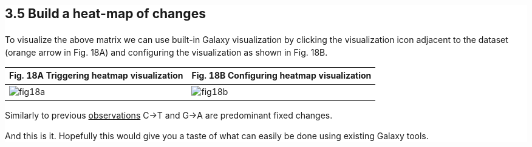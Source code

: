 ## 3.5 Build a heat-map of changes

To visualize the above matrix we can use built-in Galaxy visualization by clicking the visualization icon adjacent to the dataset (orange arrow in Fig. 18A) and configuring the visualization as shown in Fig. 18B.

| Fig. 18A Triggering heatmap visualization| Fig. 18B Configuring heatmap visualization |
|----------|---------|
| ![fig18a](/images/ppandemic/hm1.png)| ![fig18b](/images/ppandemic/hm2.png) |

Similarly to previous [observations](https://virological.org/t/initial-observations-about-putative-apobec3-deaminase-editing-driving-short-term-evolution-of-mpxv-since-2017/830) C->T and G->A are predominant fixed changes.

And this is it. Hopefully this would give you a taste of what can easily be done using existing Galaxy tools.











